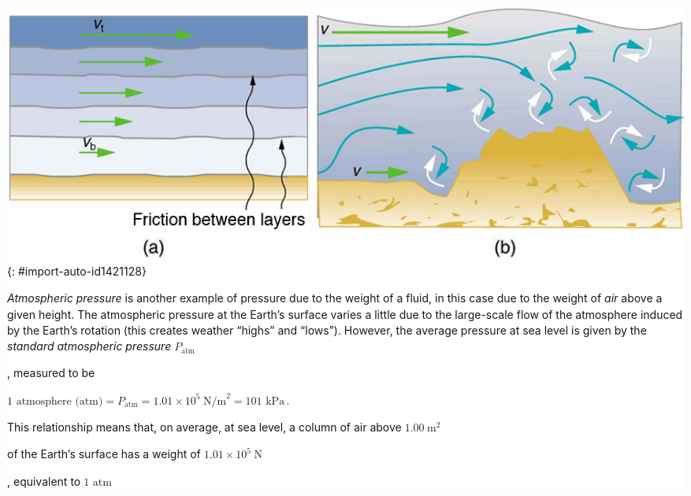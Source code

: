 </div>

![A two-dimensional view of a dam with dimensions L and h is shown. Force F at h is shown by a horizontal arrow. The force F exerted by water on the dam is F equals average pressure p bar into area A and pressure in turn is average height h bar into density rho into acceleration due to gravity g.](../resources/Figure_12_04_02a.jpg "The dam must withstand the force exerted against it by the water it retains. This force is small compared with the weight of the water behind the dam."){: #import-auto-id1421128}

*Atmospheric pressure* is another example of pressure due to the weight of a fluid, in this case due to the weight of *air* above a given height. The atmospheric pressure at the Earth’s surface varies a little due to the large-scale flow of the atmosphere induced by the Earth’s rotation (this creates weather “highs” and “lows”). However, the average pressure at sea level is given by the *standard atmospheric pressure* <math xmlns="http://www.w3.org/1998/Math/MathML"><semantics><mrow><mrow><msub><mi>P</mi><mrow><mtext>atm</mtext></mrow></msub></mrow><mrow /></mrow><annotation encoding="StarMath 5.0"> size 12{P rSub { size 8{"atm"} } } {}</annotation></semantics></math>

, measured to be

<div data-type="equation" id="eip-820">
<math xmlns="http://www.w3.org/1998/Math/MathML"><semantics><mrow><mrow><mrow><mtext>1 atmosphere (atm)</mtext><mrow><mrow><mo stretchy="false">=</mo><msub><mi>P</mi><mrow><mtext>atm</mtext></mrow></msub></mrow><mo stretchy="false">=</mo><mn>1.01</mn></mrow><mrow><mo stretchy="false">×</mo><msup><mtext>10</mtext><mrow><mn>5</mn></mrow></msup></mrow><mspace width="0.25em" /> <mrow><msup><mtext>N/m</mtext><mrow><mn>2</mn></mrow></msup><mo stretchy="false">=</mo><mtext>101 kPa</mtext></mrow></mrow></mrow><mrow /><mo>.</mo></mrow><annotation encoding="StarMath 5.0"> size 12{1`"atmosphere"` \( "atm" \) =P rSub { size 8{"atm"} } =1 "." "01" times "10" rSup { size 8{5} } `"N/m" rSup { size 8{2} } ="101"`"kPa"} {}</annotation></semantics></math>
</div>

This relationship means that, on average, at sea level, a column of air above <math xmlns="http://www.w3.org/1998/Math/MathML"><semantics><mrow><mrow><mrow><mn>1.00</mn><mspace width="0.25em" /><msup><mtext>m</mtext><mrow><mn>2</mn></mrow></msup></mrow></mrow><mrow /></mrow></semantics></math>

 of the Earth’s surface has a weight of <math xmlns="http://www.w3.org/1998/Math/MathML"><semantics><mrow><mrow><mrow><mn>1.01</mn><mrow><mo stretchy="false">×</mo><msup><mtext>10</mtext><mrow><mn>5</mn></mrow></msup></mrow><mspace width="0.25em" /> <mtext>N</mtext></mrow></mrow><mrow /></mrow><annotation encoding="StarMath 5.0"> size 12{1 "." "01" times "10" rSup { size 8{5} } `N} {}</annotation></semantics></math>

, equivalent to <math xmlns="http://www.w3.org/1998/Math/MathML"><semantics><mrow><mrow><mrow><mtext>1 atm</mtext></mrow></mrow></mrow></semantics></math>
